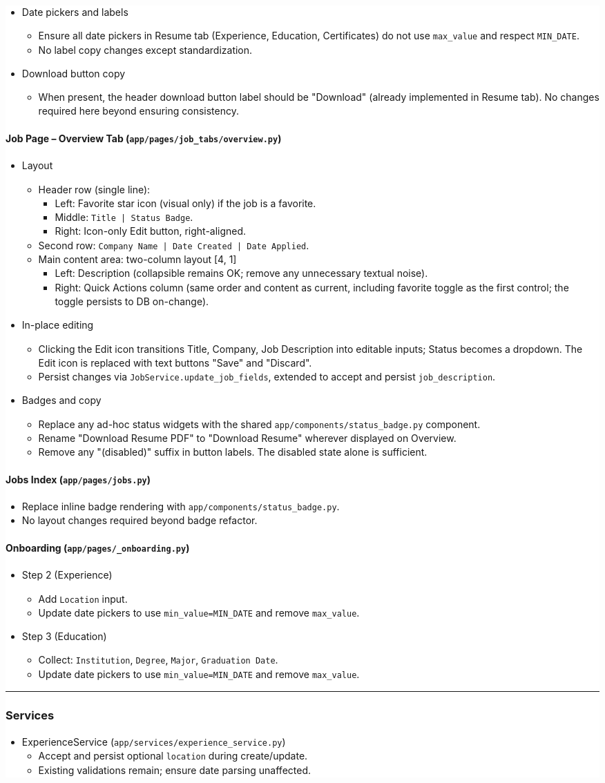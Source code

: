 - Date pickers and labels
  - Ensure all date pickers in Resume tab (Experience, Education, Certificates) do not use `max_value` and respect `MIN_DATE`.
  - No label copy changes except standardization.

- Download button copy
  - When present, the header download button label should be "Download" (already implemented in Resume tab). No changes required here beyond ensuring consistency.

#### Job Page – Overview Tab (`app/pages/job_tabs/overview.py`)
- Layout
  - Header row (single line):
    - Left: Favorite star icon (visual only) if the job is a favorite.
    - Middle: `Title | Status Badge`.
    - Right: Icon-only Edit button, right-aligned.
  - Second row: `Company Name | Date Created | Date Applied`.
  - Main content area: two-column layout [4, 1]
    - Left: Description (collapsible remains OK; remove any unnecessary textual noise).
    - Right: Quick Actions column (same order and content as current, including favorite toggle as the first control; the toggle persists to DB on-change).

- In-place editing
  - Clicking the Edit icon transitions Title, Company, Job Description into editable inputs; Status becomes a dropdown. The Edit icon is replaced with text buttons "Save" and "Discard".
  - Persist changes via `JobService.update_job_fields`, extended to accept and persist `job_description`.

- Badges and copy
  - Replace any ad-hoc status widgets with the shared `app/components/status_badge.py` component.
  - Rename "Download Resume PDF" to "Download Resume" wherever displayed on Overview.
  - Remove any "(disabled)" suffix in button labels. The disabled state alone is sufficient.

#### Jobs Index (`app/pages/jobs.py`)
- Replace inline badge rendering with `app/components/status_badge.py`.
- No layout changes required beyond badge refactor.

#### Onboarding (`app/pages/_onboarding.py`)
- Step 2 (Experience)
  - Add `Location` input.
  - Update date pickers to use `min_value=MIN_DATE` and remove `max_value`.

- Step 3 (Education)
  - Collect: `Institution`, `Degree`, `Major`, `Graduation Date`.
  - Update date pickers to use `min_value=MIN_DATE` and remove `max_value`.

---

### Services
- ExperienceService (`app/services/experience_service.py`)
  - Accept and persist optional `location` during create/update.
  - Existing validations remain; ensure date parsing unaffected.
